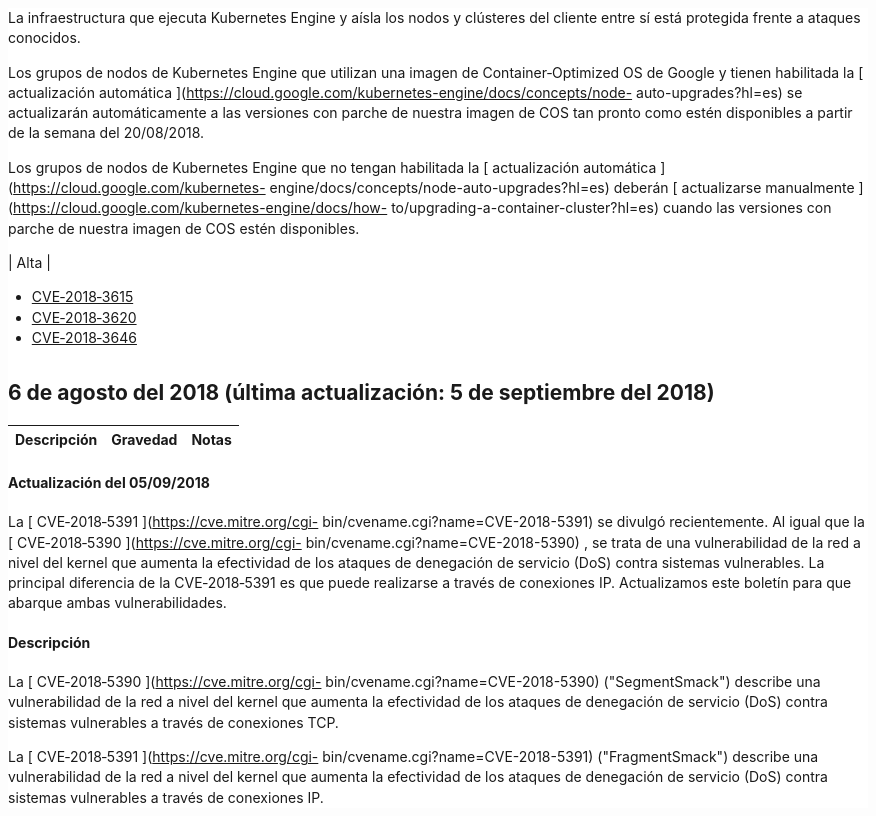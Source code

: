 La infraestructura que ejecuta Kubernetes Engine y aísla los nodos y clústeres
del cliente entre sí está protegida frente a ataques conocidos.

Los grupos de nodos de Kubernetes Engine que utilizan una imagen de
Container‑Optimized OS de Google y tienen habilitada la [ actualización
automática ](https://cloud.google.com/kubernetes-engine/docs/concepts/node-
auto-upgrades?hl=es) se actualizarán automáticamente a las versiones con
parche de nuestra imagen de COS tan pronto como estén disponibles a partir de
la semana del 20/08/2018.

Los grupos de nodos de Kubernetes Engine que no tengan habilitada la [
actualización automática ](https://cloud.google.com/kubernetes-
engine/docs/concepts/node-auto-upgrades?hl=es) deberán [ actualizarse
manualmente ](https://cloud.google.com/kubernetes-engine/docs/how-
to/upgrading-a-container-cluster?hl=es) cuando las versiones con parche de
nuestra imagen de COS estén disponibles.

|  Alta  |

  * [ CVE‑2018‑3615 ](https://cve.mitre.org/cgi-bin/cvename.cgi?name=CVE-2018-3615)
  * [ CVE‑2018‑3620 ](https://cve.mitre.org/cgi-bin/cvename.cgi?name=CVE-2018-3620)
  * [ CVE‑2018‑3646 ](https://cve.mitre.org/cgi-bin/cvename.cgi?name=CVE-2018-3646)

  
  
##  6 de agosto del 2018 (última actualización: 5 de septiembre del 2018)

Descripción  |  Gravedad  |  Notas  
---|---|---  
  
####  Actualización del 05/09/2018

La [ CVE‑2018‑5391 ](https://cve.mitre.org/cgi-
bin/cvename.cgi?name=CVE-2018-5391) se divulgó recientemente. Al igual que la
[ CVE‑2018‑5390 ](https://cve.mitre.org/cgi-
bin/cvename.cgi?name=CVE-2018-5390) , se trata de una vulnerabilidad de la red
a nivel del kernel que aumenta la efectividad de los ataques de denegación de
servicio (DoS) contra sistemas vulnerables. La principal diferencia de la
CVE‑2018‑5391 es que puede realizarse a través de conexiones IP. Actualizamos
este boletín para que abarque ambas vulnerabilidades.

####  Descripción

La [ CVE‑2018‑5390 ](https://cve.mitre.org/cgi-
bin/cvename.cgi?name=CVE-2018-5390) ("SegmentSmack") describe una
vulnerabilidad de la red a nivel del kernel que aumenta la efectividad de los
ataques de denegación de servicio (DoS) contra sistemas vulnerables a través
de conexiones TCP.

La [ CVE‑2018‑5391 ](https://cve.mitre.org/cgi-
bin/cvename.cgi?name=CVE-2018-5391) ("FragmentSmack") describe una
vulnerabilidad de la red a nivel del kernel que aumenta la efectividad de los
ataques de denegación de servicio (DoS) contra sistemas vulnerables a través
de conexiones IP.
